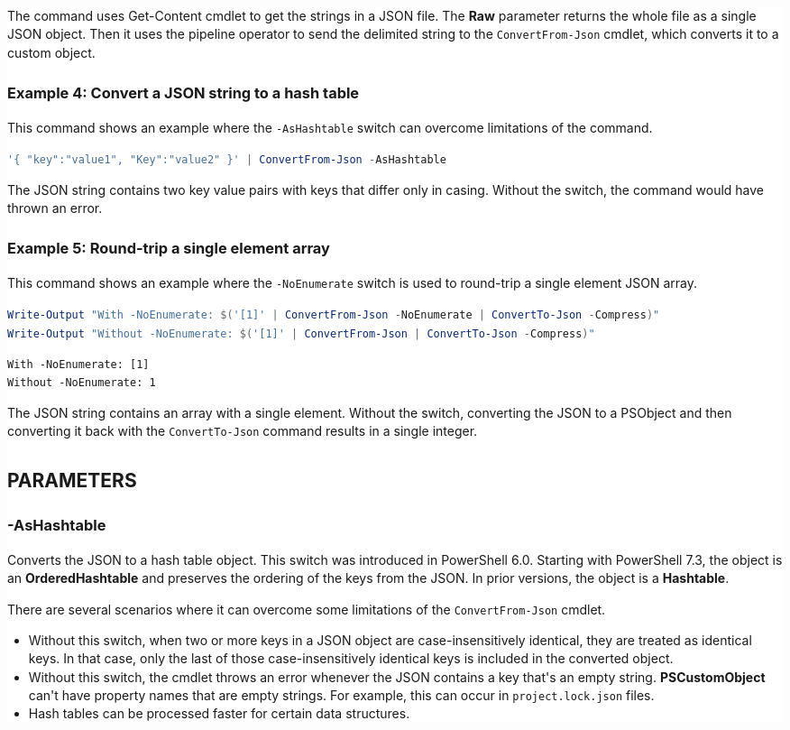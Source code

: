 The command uses Get-Content cmdlet to get the strings in a JSON file. The **Raw** parameter
returns the whole file as a single JSON object. Then it uses the pipeline operator to send the
delimited string to the `ConvertFrom-Json` cmdlet, which converts it to a custom object.

### Example 4: Convert a JSON string to a hash table

This command shows an example where the `-AsHashtable` switch can overcome limitations of the
command.

```powershell
'{ "key":"value1", "Key":"value2" }' | ConvertFrom-Json -AsHashtable
```

The JSON string contains two key value pairs with keys that differ only in casing. Without the
switch, the command would have thrown an error.

### Example 5: Round-trip a single element array

This command shows an example where the `-NoEnumerate` switch is used to round-trip a single element
JSON array.

```powershell
Write-Output "With -NoEnumerate: $('[1]' | ConvertFrom-Json -NoEnumerate | ConvertTo-Json -Compress)"
Write-Output "Without -NoEnumerate: $('[1]' | ConvertFrom-Json | ConvertTo-Json -Compress)"
```

```Output
With -NoEnumerate: [1]
Without -NoEnumerate: 1
```

The JSON string contains an array with a single element. Without the switch, converting the JSON to
a PSObject and then converting it back with the `ConvertTo-Json` command results in a single
integer.

## PARAMETERS

### -AsHashtable

Converts the JSON to a hash table object. This switch was introduced in PowerShell 6.0. Starting
with PowerShell 7.3, the object is an **OrderedHashtable** and preserves the ordering of the keys
from the JSON. In prior versions, the object is a **Hashtable**.

There are several scenarios where it can overcome some limitations of the `ConvertFrom-Json` cmdlet.

- Without this switch, when two or more keys in a JSON object are case-insensitively identical, they
  are treated as identical keys. In that case, only the last of those case-insensitively identical
  keys is included in the converted object.
- Without this switch, the cmdlet throws an error whenever the JSON contains a key that's an empty
  string. **PSCustomObject** can't have property names that are empty strings. For example, this can
  occur in `project.lock.json` files.
- Hash tables can be processed faster for certain data structures.
